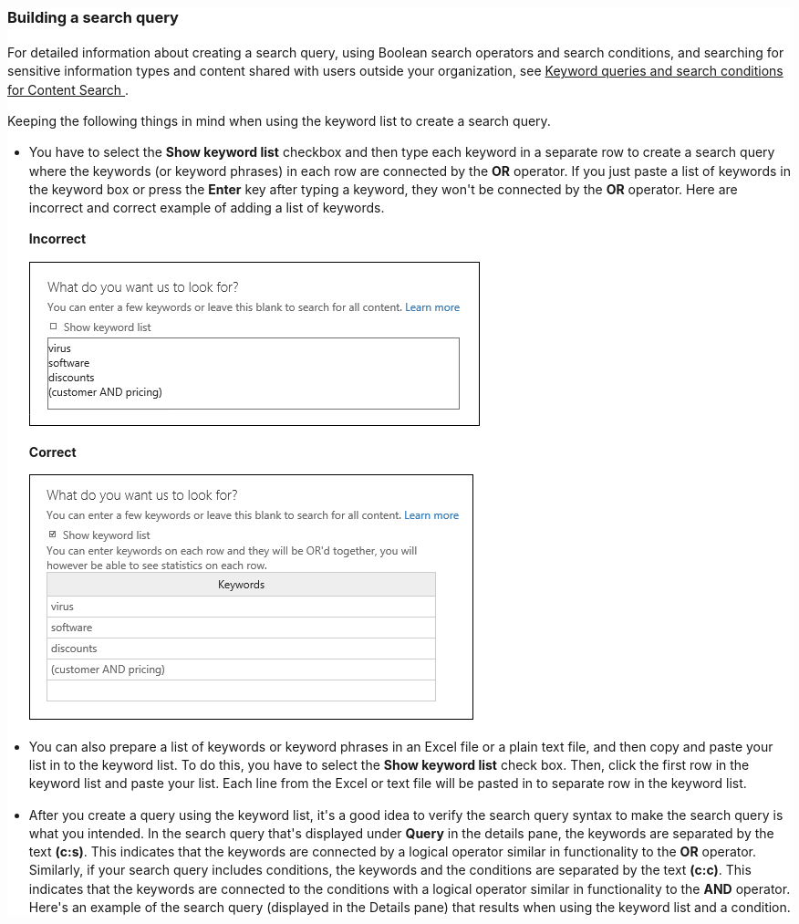 ### Building a search query

For detailed information about creating a search query, using Boolean search operators and search conditions, and searching for sensitive information types and content shared with users outside your organization, see [Keyword queries and search conditions for Content Search ](keyword-queries-and-search-conditions.md).
  
Keeping the following things in mind when using the keyword list to create a search query.
  
- You have to select the **Show keyword list** checkbox and then type each keyword in a separate row to create a search query where the keywords (or keyword phrases) in each row are connected by the **OR** operator. If you just paste a list of keywords in the keyword box or press the **Enter** key after typing a keyword, they won't be connected by the **OR** operator. Here are incorrect and correct example of adding a list of keywords. 
    
    **Incorrect**
    
    ![The incorrect way to format a keyword list (by pasting the list into the keyword box)](media/fb54e3df-232a-439a-b3d7-27a60ec76a4c.png)
  
    **Correct**
    
    ![The correct way to format a keyword list (by selecting checkbox and then pasting list)](media/5d511a7b-c1f9-499c-bffe-e075bfc9adec.png)
  
- You can also prepare a list of keywords or keyword phrases in an Excel file or a plain text file, and then copy and paste your list in to the keyword list. To do this, you have to select the **Show keyword list** check box. Then, click the first row in the keyword list and paste your list. Each line from the Excel or text file will be pasted in to separate row in the keyword list. 
    
- After you create a query using the keyword list, it's a good idea to verify the search query syntax to make the search query is what you intended. In the search query that's displayed under **Query** in the details pane, the keywords are separated by the text **(c:s)**. This indicates that the keywords are connected by a logical operator similar in functionality to the **OR** operator. Similarly, if your search query includes conditions, the keywords and the conditions are separated by the text **(c:c)**. This indicates that the keywords are connected to the conditions with a logical operator similar in functionality to the **AND** operator. Here's an example of the search query (displayed in the Details pane) that results when using the keyword list and a condition. 
    